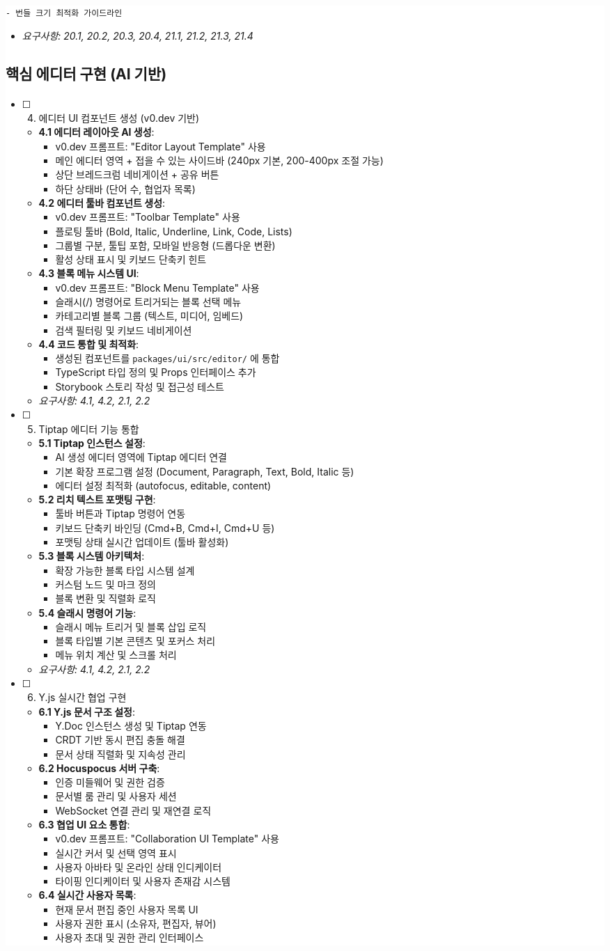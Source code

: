     - 번들 크기 최적화 가이드라인
  - _요구사항: 20.1, 20.2, 20.3, 20.4, 21.1, 21.2, 21.3, 21.4_

## 핵심 에디터 구현 (AI 기반)

- [ ] 4. 에디터 UI 컴포넌트 생성 (v0.dev 기반)
  - **4.1 에디터 레이아웃 AI 생성**:
    - v0.dev 프롬프트: "Editor Layout Template" 사용
    - 메인 에디터 영역 + 접을 수 있는 사이드바 (240px 기본, 200-400px 조절 가능)
    - 상단 브레드크럼 네비게이션 + 공유 버튼
    - 하단 상태바 (단어 수, 협업자 목록)
  - **4.2 에디터 툴바 컴포넌트 생성**:
    - v0.dev 프롬프트: "Toolbar Template" 사용
    - 플로팅 툴바 (Bold, Italic, Underline, Link, Code, Lists)
    - 그룹별 구분, 툴팁 포함, 모바일 반응형 (드롭다운 변환)
    - 활성 상태 표시 및 키보드 단축키 힌트
  - **4.3 블록 메뉴 시스템 UI**:
    - v0.dev 프롬프트: "Block Menu Template" 사용
    - 슬래시(/) 명령어로 트리거되는 블록 선택 메뉴
    - 카테고리별 블록 그룹 (텍스트, 미디어, 임베드)
    - 검색 필터링 및 키보드 네비게이션
  - **4.4 코드 통합 및 최적화**:
    - 생성된 컴포넌트를 `packages/ui/src/editor/` 에 통합
    - TypeScript 타입 정의 및 Props 인터페이스 추가
    - Storybook 스토리 작성 및 접근성 테스트
  - _요구사항: 4.1, 4.2, 2.1, 2.2_

- [ ] 5. Tiptap 에디터 기능 통합
  - **5.1 Tiptap 인스턴스 설정**:
    - AI 생성 에디터 영역에 Tiptap 에디터 연결
    - 기본 확장 프로그램 설정 (Document, Paragraph, Text, Bold, Italic 등)
    - 에디터 설정 최적화 (autofocus, editable, content)
  - **5.2 리치 텍스트 포맷팅 구현**:
    - 툴바 버튼과 Tiptap 명령어 연동
    - 키보드 단축키 바인딩 (Cmd+B, Cmd+I, Cmd+U 등)
    - 포맷팅 상태 실시간 업데이트 (툴바 활성화)
  - **5.3 블록 시스템 아키텍처**:
    - 확장 가능한 블록 타입 시스템 설계
    - 커스텀 노드 및 마크 정의
    - 블록 변환 및 직렬화 로직
  - **5.4 슬래시 명령어 기능**:
    - 슬래시 메뉴 트리거 및 블록 삽입 로직
    - 블록 타입별 기본 콘텐츠 및 포커스 처리
    - 메뉴 위치 계산 및 스크롤 처리
  - _요구사항: 4.1, 4.2, 2.1, 2.2_

- [ ] 6. Y.js 실시간 협업 구현
  - **6.1 Y.js 문서 구조 설정**:
    - Y.Doc 인스턴스 생성 및 Tiptap 연동
    - CRDT 기반 동시 편집 충돌 해결
    - 문서 상태 직렬화 및 지속성 관리
  - **6.2 Hocuspocus 서버 구축**:
    - 인증 미들웨어 및 권한 검증
    - 문서별 룸 관리 및 사용자 세션
    - WebSocket 연결 관리 및 재연결 로직
  - **6.3 협업 UI 요소 통합**:
    - v0.dev 프롬프트: "Collaboration UI Template" 사용
    - 실시간 커서 및 선택 영역 표시
    - 사용자 아바타 및 온라인 상태 인디케이터
    - 타이핑 인디케이터 및 사용자 존재감 시스템
  - **6.4 실시간 사용자 목록**:
    - 현재 문서 편집 중인 사용자 목록 UI
    - 사용자 권한 표시 (소유자, 편집자, 뷰어)
    - 사용자 초대 및 권한 관리 인터페이스